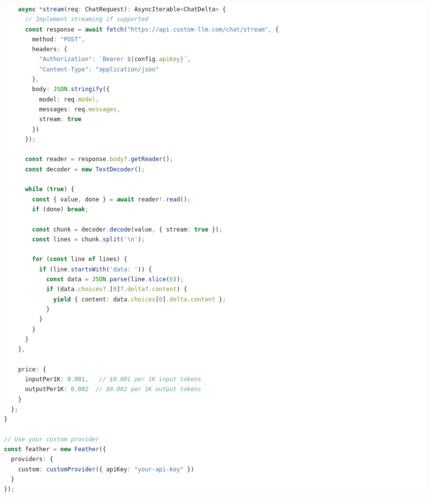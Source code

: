 ```typescript
    async *stream(req: ChatRequest): AsyncIterable<ChatDelta> {
      // Implement streaming if supported
      const response = await fetch("https://api.custom-llm.com/chat/stream", {
        method: "POST",
        headers: {
          "Authorization": `Bearer ${config.apiKey}`,
          "Content-Type": "application/json"
        },
        body: JSON.stringify({
          model: req.model,
          messages: req.messages,
          stream: true
        })
      });
      
      const reader = response.body?.getReader();
      const decoder = new TextDecoder();
      
      while (true) {
        const { value, done } = await reader!.read();
        if (done) break;
        
        const chunk = decoder.decode(value, { stream: true });
        const lines = chunk.split('\n');
        
        for (const line of lines) {
          if (line.startsWith('data: ')) {
            const data = JSON.parse(line.slice(6));
            if (data.choices?.[0]?.delta?.content) {
              yield { content: data.choices[0].delta.content };
            }
          }
        }
      }
    },
    
    price: {
      inputPer1K: 0.001,   // $0.001 per 1K input tokens
      outputPer1K: 0.002  // $0.002 per 1K output tokens
    }
  };
}

// Use your custom provider
const feather = new Feather({
  providers: {
    custom: customProvider({ apiKey: "your-api-key" })
  }
});
```
